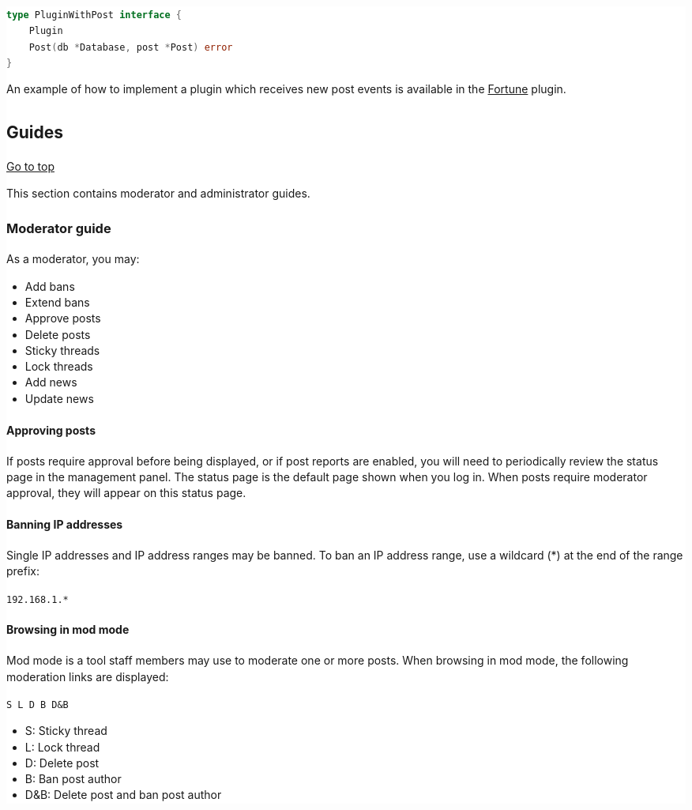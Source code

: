```go
type PluginWithPost interface {
	Plugin
	Post(db *Database, post *Post) error
}
```

An example of how to implement a plugin which receives new post events is
available in the [Fortune](https://codeberg.org/tslocum/sriracha/src/branch/main/plugin/fortune/fortune.go) plugin.

## Guides

[Go to top](#sections)

This section contains moderator and administrator guides.

### Moderator guide

As a moderator, you may:

- Add bans
- Extend bans
- Approve posts
- Delete posts
- Sticky threads
- Lock threads
- Add news
- Update news

#### Approving posts

If posts require approval before being displayed, or if post reports are enabled,
you will need to periodically review the status page in the management panel.
The status page is the default page shown when you log in. When posts require
moderator approval, they will appear on this status page.

#### Banning IP addresses

Single IP addresses and IP address ranges may be banned. To ban an IP address
range, use a wildcard (*) at the end of the range prefix:

`192.168.1.*`

#### Browsing in mod mode

Mod mode is a tool staff members may use to moderate one or more posts.
When browsing in mod mode, the following moderation links are displayed:

`S L D B D&B`

- S: Sticky thread
- L: Lock thread
- D: Delete post
- B: Ban post author
- D&B: Delete post and ban post author
